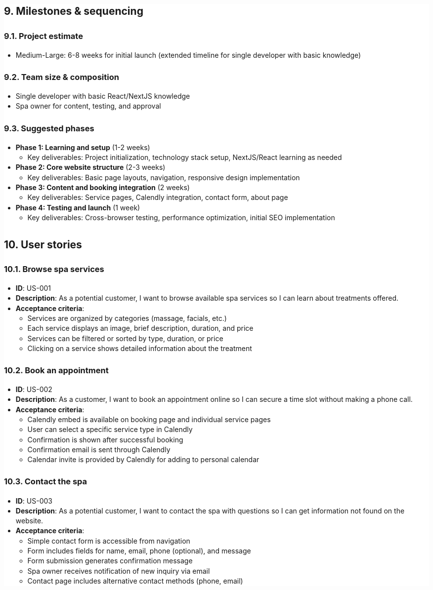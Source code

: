 ## 9. Milestones & sequencing
### 9.1. Project estimate
- Medium-Large: 6-8 weeks for initial launch (extended timeline for single developer with basic knowledge)

### 9.2. Team size & composition
- Single developer with basic React/NextJS knowledge
- Spa owner for content, testing, and approval

### 9.3. Suggested phases
- **Phase 1: Learning and setup** (1-2 weeks)
  - Key deliverables: Project initialization, technology stack setup, NextJS/React learning as needed
- **Phase 2: Core website structure** (2-3 weeks)
  - Key deliverables: Basic page layouts, navigation, responsive design implementation
- **Phase 3: Content and booking integration** (2 weeks)
  - Key deliverables: Service pages, Calendly integration, contact form, about page
- **Phase 4: Testing and launch** (1 week)
  - Key deliverables: Cross-browser testing, performance optimization, initial SEO implementation

## 10. User stories
### 10.1. Browse spa services
- **ID**: US-001
- **Description**: As a potential customer, I want to browse available spa services so I can learn about treatments offered.
- **Acceptance criteria**:
  - Services are organized by categories (massage, facials, etc.)
  - Each service displays an image, brief description, duration, and price
  - Services can be filtered or sorted by type, duration, or price
  - Clicking on a service shows detailed information about the treatment

### 10.2. Book an appointment
- **ID**: US-002
- **Description**: As a customer, I want to book an appointment online so I can secure a time slot without making a phone call.
- **Acceptance criteria**:
  - Calendly embed is available on booking page and individual service pages
  - User can select a specific service type in Calendly
  - Confirmation is shown after successful booking
  - Confirmation email is sent through Calendly
  - Calendar invite is provided by Calendly for adding to personal calendar

### 10.3. Contact the spa
- **ID**: US-003
- **Description**: As a potential customer, I want to contact the spa with questions so I can get information not found on the website.
- **Acceptance criteria**:
  - Simple contact form is accessible from navigation
  - Form includes fields for name, email, phone (optional), and message
  - Form submission generates confirmation message
  - Spa owner receives notification of new inquiry via email
  - Contact page includes alternative contact methods (phone, email)
